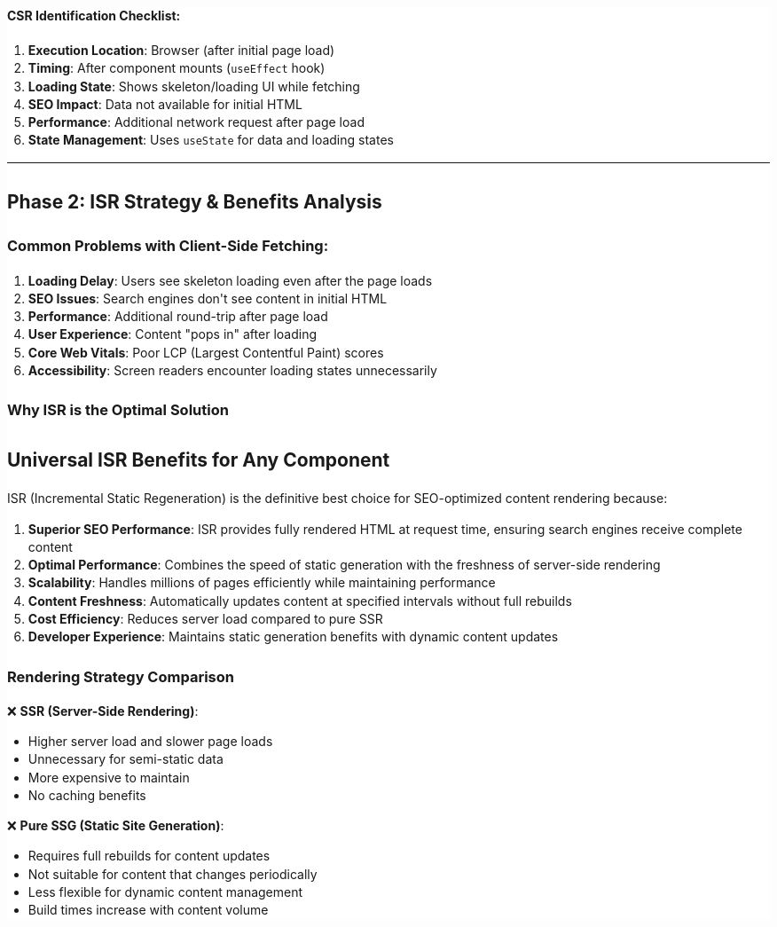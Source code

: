 #### **CSR Identification Checklist:**

1. **Execution Location**: Browser (after initial page load)
2. **Timing**: After component mounts (`useEffect` hook)
3. **Loading State**: Shows skeleton/loading UI while fetching
4. **SEO Impact**: Data not available for initial HTML
5. **Performance**: Additional network request after page load
6. **State Management**: Uses `useState` for data and loading states

---

## Phase 2: ISR Strategy & Benefits Analysis

### **Common Problems with Client-Side Fetching:**

1. **Loading Delay**: Users see skeleton loading even after the page loads
2. **SEO Issues**: Search engines don't see content in initial HTML
3. **Performance**: Additional round-trip after page load
4. **User Experience**: Content "pops in" after loading
5. **Core Web Vitals**: Poor LCP (Largest Contentful Paint) scores
6. **Accessibility**: Screen readers encounter loading states unnecessarily

### **Why ISR is the Optimal Solution**

## Universal ISR Benefits for Any Component

ISR (Incremental Static Regeneration) is the definitive best choice for SEO-optimized content rendering because:

1. **Superior SEO Performance**: ISR provides fully rendered HTML at request time, ensuring search engines receive complete content
2. **Optimal Performance**: Combines the speed of static generation with the freshness of server-side rendering
3. **Scalability**: Handles millions of pages efficiently while maintaining performance
4. **Content Freshness**: Automatically updates content at specified intervals without full rebuilds
5. **Cost Efficiency**: Reduces server load compared to pure SSR
6. **Developer Experience**: Maintains static generation benefits with dynamic content updates

### **Rendering Strategy Comparison**

❌ **SSR (Server-Side Rendering)**:
- Higher server load and slower page loads
- Unnecessary for semi-static data
- More expensive to maintain
- No caching benefits

❌ **Pure SSG (Static Site Generation)**:
- Requires full rebuilds for content updates
- Not suitable for content that changes periodically
- Less flexible for dynamic content management
- Build times increase with content volume
